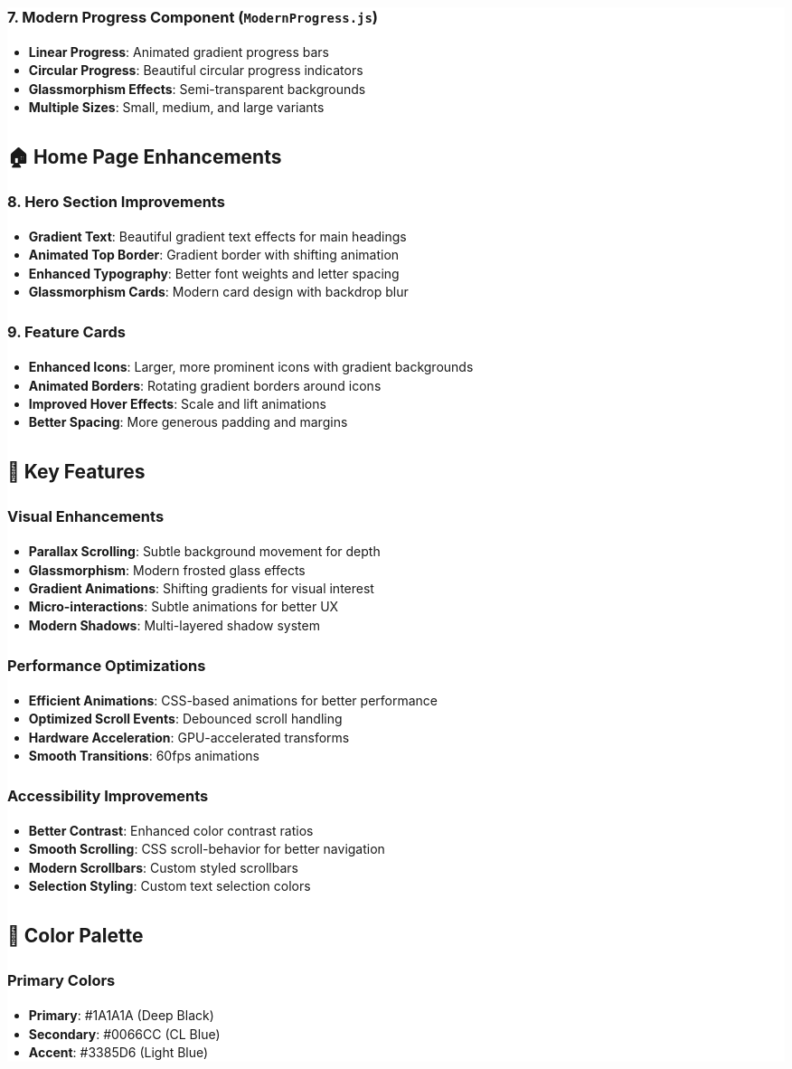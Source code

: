### 7. Modern Progress Component (`ModernProgress.js`)
- **Linear Progress**: Animated gradient progress bars
- **Circular Progress**: Beautiful circular progress indicators
- **Glassmorphism Effects**: Semi-transparent backgrounds
- **Multiple Sizes**: Small, medium, and large variants

## 🏠 Home Page Enhancements

### 8. Hero Section Improvements
- **Gradient Text**: Beautiful gradient text effects for main headings
- **Animated Top Border**: Gradient border with shifting animation
- **Enhanced Typography**: Better font weights and letter spacing
- **Glassmorphism Cards**: Modern card design with backdrop blur

### 9. Feature Cards
- **Enhanced Icons**: Larger, more prominent icons with gradient backgrounds
- **Animated Borders**: Rotating gradient borders around icons
- **Improved Hover Effects**: Scale and lift animations
- **Better Spacing**: More generous padding and margins

## 🎯 Key Features

### Visual Enhancements
- **Parallax Scrolling**: Subtle background movement for depth
- **Glassmorphism**: Modern frosted glass effects
- **Gradient Animations**: Shifting gradients for visual interest
- **Micro-interactions**: Subtle animations for better UX
- **Modern Shadows**: Multi-layered shadow system

### Performance Optimizations
- **Efficient Animations**: CSS-based animations for better performance
- **Optimized Scroll Events**: Debounced scroll handling
- **Hardware Acceleration**: GPU-accelerated transforms
- **Smooth Transitions**: 60fps animations

### Accessibility Improvements
- **Better Contrast**: Enhanced color contrast ratios
- **Smooth Scrolling**: CSS scroll-behavior for better navigation
- **Modern Scrollbars**: Custom styled scrollbars
- **Selection Styling**: Custom text selection colors

## 🎨 Color Palette

### Primary Colors
- **Primary**: #1A1A1A (Deep Black)
- **Secondary**: #0066CC (CL Blue)
- **Accent**: #3385D6 (Light Blue)
